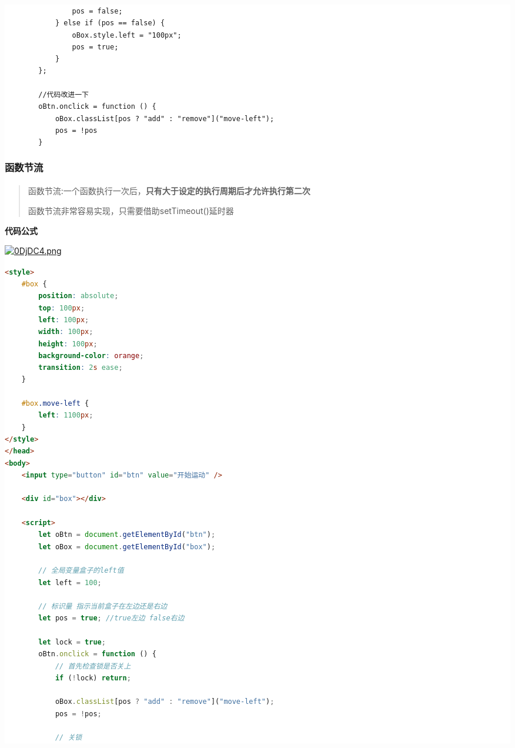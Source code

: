 ```html
                pos = false;
            } else if (pos == false) {
                oBox.style.left = "100px";
                pos = true;
            }
        };
        
        //代码改进一下
        oBtn.onclick = function () {
            oBox.classList[pos ? "add" : "remove"]("move-left");
            pos = !pos
        }
```

### 函数节流

> 函数节流:一个函数执行一次后，**只有大于设定的执行周期后才允许执行第二次**
>
> 函数节流非常容易实现，只需要借助setTimeout()延时器

**代码公式**

[![0DjDC4.png](https://s1.ax1x.com/2020/10/09/0DjDC4.png)](https://imgchr.com/i/0DjDC4)

```html
<style>
    #box {
        position: absolute;
        top: 100px;
        left: 100px;
        width: 100px;
        height: 100px;
        background-color: orange;
        transition: 2s ease;
    }

    #box.move-left {
        left: 1100px;
    }
</style>
</head>
<body>
    <input type="button" id="btn" value="开始运动" />

    <div id="box"></div>

    <script>
        let oBtn = document.getElementById("btn");
        let oBox = document.getElementById("box");

        // 全局变量盒子的left值
        let left = 100;

        // 标识量 指示当前盒子在左边还是右边
        let pos = true; //true左边 false右边

        let lock = true;
        oBtn.onclick = function () {
            // 首先检查锁是否关上
            if (!lock) return;

            oBox.classList[pos ? "add" : "remove"]("move-left");
            pos = !pos;

            // 关锁
```